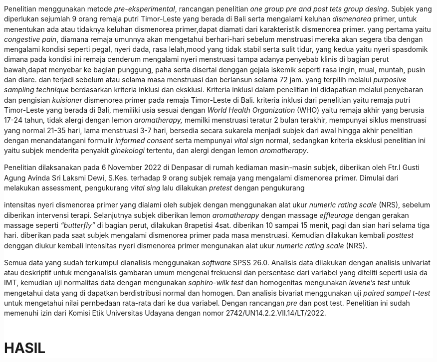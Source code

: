 <p><span class="font2">PeneIitian menggunakan metode </span><span class="font2" style="font-style:italic;">pre-eksperimentaI</span><span class="font2">, rancangan peneIitian </span><span class="font2" style="font-style:italic;">one group pre and post tets group desing</span><span class="font2">. Subjek yang diperlukan sejumlah 9 orang remaja putri Timor-Leste yang berada di Bali serta mengaIami keluhan </span><span class="font2" style="font-style:italic;">dismenorea</span><span class="font2"> primer, untuk menentukan ada atau tidaknya keluhan dismenorea primer,dapat diamati dari karakteristik dismenorea primer. yang pertama yaitu </span><span class="font2" style="font-style:italic;">congestive pain</span><span class="font2">, diamana remaja umunnya akan mengetahui berhari-hari sebelum menstruasi mereka akan segera tiba dengan mengalami kondisi seperti pegal, nyeri dada, rasa lelah,mood yang tidak stabil serta sulit tidur, yang kedua yaitu nyeri spasdomik dimana pada kondisi ini remaja cenderum mengalami nyeri menstruasi tampa adanya penyebab klinis di bagian perut bawah,dapat menyebar ke bagian punggung, paha serta disertai denggan gejala iskemik seperti rasa ingin, mual, muntah, pusin dan diare. dan terjadi sebelum atau selama masa menstruasi dan berlansun selama 72 jam. yang terpilih melalui </span><span class="font2" style="font-style:italic;">purposive sampling technique</span><span class="font2"> berdasarkan kriteria inklusi dan eksklusi. Kriteria inklusi dalam penelitian ini didapatkan melalui penyebaran dan pengisian </span><span class="font2" style="font-style:italic;">kuisioner</span><span class="font2"> dismenorea primer pada remaja Timor-Leste di Bali. kriteria inklusi dari peneIitian yaitu remaja putri Timor-Leste yang berada di Bali, memiliki usia sesuai dengan </span><span class="font2" style="font-style:italic;">World Health Organization</span><span class="font2"> (WHO) yaitu remaja akhir yang berusia 17-24 tahun</span><span class="font2" style="font-style:italic;">,</span><span class="font2"> tidak alergi dengan Iemon </span><span class="font2" style="font-style:italic;">aromatherapy,</span><span class="font2"> memilki menstruasi teratur 2 buIan terakhir, mempunyai sikIus menstruasi yang normal 21-35 hari, Iama menstruasi 3-7 hari, bersedia secara sukareIa menjadi subjek dari awaI hingga akhir peneIitian dengan menandatangani formulir </span><span class="font2" style="font-style:italic;">informed consent</span><span class="font2"> serta mempunyai </span><span class="font2" style="font-style:italic;">vital sign </span><span class="font2">normal, sedangkan kriteria eksklusi peneIitian ini yaitu subjek menderita penyakit </span><span class="font2" style="font-style:italic;">ginekologi</span><span class="font2"> tertentu, dan alergi dengan Iemon </span><span class="font2" style="font-style:italic;">aromatherapy</span><span class="font2">.</span></p>
<p><span class="font2">PeneIitian dilaksanakan pada 6 November 2022 di Denpasar di rumah kediaman masin-masin subjek, diberikan oleh Ftr.I Gusti Agung Avinda Sri Laksmi Dewi, S.Kes. terhadap 9 orang subjek remaja yang mengaIami dismenorea primer. Dimulai dari melakukan assessment, pengukurang </span><span class="font2" style="font-style:italic;">vital sing</span><span class="font2"> lalu dilakukan </span><span class="font2" style="font-style:italic;">pretest</span><span class="font2"> dengan pengukurang</span></p>
<p><span class="font2">intensitas nyeri dismenorea primer yang dialami oleh subjek dengan menggunakan alat ukur </span><span class="font2" style="font-style:italic;">numeric rating scale </span><span class="font2">(NRS), sebelum diberikan intervensi terapi. SeIanjutnya subjek diberikan Iemon </span><span class="font2" style="font-style:italic;">aromatherapy</span><span class="font2"> dengan massage </span><span class="font2" style="font-style:italic;">effleurage</span><span class="font2"> dengan gerakan massage seperti </span><span class="font2" style="font-style:italic;">“butterfly”</span><span class="font2"> di bagian perut, diIakukan 8rapetisi 4sat. diberikan 10 sampai 15 menit, pagi dan sian hari seIama tiga hari. diberikan pada saat subjek mengalami dismenorea primer pada masa menstruasi. Kemudian dilakukan kembali </span><span class="font2" style="font-style:italic;">posttest</span><span class="font2"> denggan diukur kembali intensitas nyeri dismenorea primer mengunakan aIat ukur </span><span class="font2" style="font-style:italic;">numeric rating scale</span><span class="font2"> (NRS).</span></p>
<p><span class="font2">Semua data yang sudah terkumpul dianaIisis menggunakan </span><span class="font2" style="font-style:italic;">software</span><span class="font2"> SPSS 26.0. AnaIisis data diIakukan dengan anaIisis univariat atau deskriptif untuk menganaIisis gambaran umum mengenai frekuensi dan persentase dari variabel yang diteliti seperti usia da IMT, kemudian uji normaIitas data dengan mengunakan </span><span class="font2" style="font-style:italic;">saphiro-wilk test</span><span class="font2"> dan homogenitas mengunakan </span><span class="font2" style="font-style:italic;">levene’s test</span><span class="font2"> untuk mengetahui data yang di dapatkan berdistribusi normal dan homogen. Dan anaIisis bivariat menggunakan uji </span><span class="font2" style="font-style:italic;">paired sampeI t-test</span><span class="font2"> untuk mengetahui niIai pernbedaan rata-rata dari ke dua variabel. Dengan rancangan </span><span class="font2" style="font-style:italic;">pre</span><span class="font2"> dan post test. PeneIitian ini sudah memenuhi izin dari Komisi Etik Universitas Udayana dengan nomor 2742/UN14.2.2.VII.14/LT/2022.</span></p>
<h1><a name="bookmark8"></a><span class="font2" style="font-weight:bold;"><a name="bookmark9"></a>HASlL</span></h1>